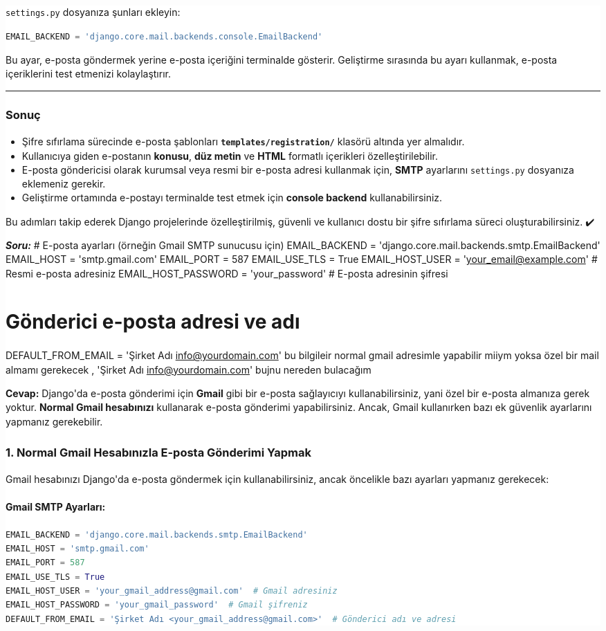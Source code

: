`settings.py` dosyanıza şunları ekleyin:

```python
EMAIL_BACKEND = 'django.core.mail.backends.console.EmailBackend'
```

Bu ayar, e-posta göndermek yerine e-posta içeriğini terminalde gösterir. Geliştirme sırasında bu ayarı kullanmak, e-posta içeriklerini test etmenizi kolaylaştırır.

---

### Sonuç

- Şifre sıfırlama sürecinde e-posta şablonları **`templates/registration/`** klasörü altında yer almalıdır.
- Kullanıcıya giden e-postanın **konusu**, **düz metin** ve **HTML** formatlı içerikleri özelleştirilebilir.
- E-posta göndericisi olarak kurumsal veya resmi bir e-posta adresi kullanmak için, **SMTP** ayarlarını `settings.py` dosyanıza eklemeniz gerekir.
- Geliştirme ortamında e-postayı terminalde test etmek için **console backend** kullanabilirsiniz.

Bu adımları takip ederek Django projelerinde özelleştirilmiş, güvenli ve kullanıcı dostu bir şifre sıfırlama süreci oluşturabilirsiniz. ✔️

***Soru:*** # E-posta ayarları (örneğin Gmail SMTP sunucusu için)
EMAIL_BACKEND = 'django.core.mail.backends.smtp.EmailBackend'
EMAIL_HOST = 'smtp.gmail.com'
EMAIL_PORT = 587
EMAIL_USE_TLS = True
EMAIL_HOST_USER = 'your_email@example.com'  # Resmi e-posta adresiniz
EMAIL_HOST_PASSWORD = 'your_password'  # E-posta adresinin şifresi

# Gönderici e-posta adresi ve adı
DEFAULT_FROM_EMAIL = 'Şirket Adı <info@yourdomain.com>'  bu bilgileir normal gmail adresimle yapabilir miiym yoksa özel bir mail almamı gerekecek ,  'Şirket Adı <info@yourdomain.com>' bujnu nereden bulacağım

**Cevap:** Django'da e-posta gönderimi için **Gmail** gibi bir e-posta sağlayıcıyı kullanabilirsiniz, yani özel bir e-posta almanıza gerek yoktur. **Normal Gmail hesabınızı** kullanarak e-posta gönderimi yapabilirsiniz. Ancak, Gmail kullanırken bazı ek güvenlik ayarlarını yapmanız gerekebilir.

### 1. Normal Gmail Hesabınızla E-posta Gönderimi Yapmak

Gmail hesabınızı Django'da e-posta göndermek için kullanabilirsiniz, ancak öncelikle bazı ayarları yapmanız gerekecek:

#### Gmail SMTP Ayarları:
```python
EMAIL_BACKEND = 'django.core.mail.backends.smtp.EmailBackend'
EMAIL_HOST = 'smtp.gmail.com'
EMAIL_PORT = 587
EMAIL_USE_TLS = True
EMAIL_HOST_USER = 'your_gmail_address@gmail.com'  # Gmail adresiniz
EMAIL_HOST_PASSWORD = 'your_gmail_password'  # Gmail şifreniz
DEFAULT_FROM_EMAIL = 'Şirket Adı <your_gmail_address@gmail.com>'  # Gönderici adı ve adresi
```
